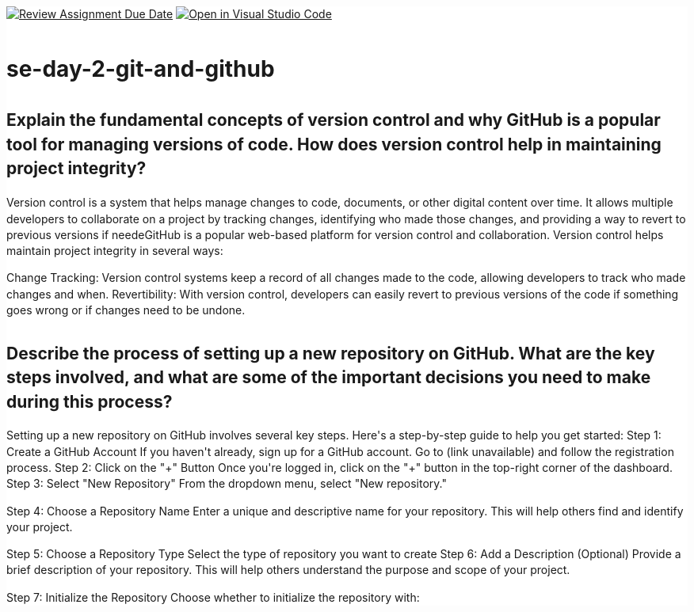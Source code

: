 [![Review Assignment Due Date](https://classroom.github.com/assets/deadline-readme-button-22041afd0340ce965d47ae6ef1cefeee28c7c493a6346c4f15d667ab976d596c.svg)](https://classroom.github.com/a/8wgCKhpZ)
[![Open in Visual Studio Code](https://classroom.github.com/assets/open-in-vscode-2e0aaae1b6195c2367325f4f02e2d04e9abb55f0b24a779b69b11b9e10269abc.svg)](https://classroom.github.com/online_ide?assignment_repo_id=18390370&assignment_repo_type=AssignmentRepo)
# se-day-2-git-and-github
## Explain the fundamental concepts of version control and why GitHub is a popular tool for managing versions of code. How does version control help in maintaining project integrity?
Version control is a system that helps manage changes to code, documents, or other digital content over time. It allows multiple developers to collaborate on a project by tracking changes, identifying who made those changes, and providing a way to revert to previous versions if needeGitHub is a popular web-based platform for version control and collaboration. 
Version control helps maintain project integrity in several ways:

Change Tracking: Version control systems keep a record of all changes made to the code, allowing developers to track who made changes and when.
Revertibility: With version control, developers can easily revert to previous versions of the code if something goes wrong or if changes need to be undone.

## Describe the process of setting up a new repository on GitHub. What are the key steps involved, and what are some of the important decisions you need to make during this process?

Setting up a new repository on GitHub involves several key steps. Here's a step-by-step guide to help you get started:
Step 1: Create a GitHub Account
If you haven't already, sign up for a GitHub account. Go to (link unavailable) and follow the registration process.
Step 2: Click on the "+" Button
Once you're logged in, click on the "+" button in the top-right corner of the dashboard.
Step 3: Select "New Repository"
From the dropdown menu, select "New repository."

Step 4: Choose a Repository Name
Enter a unique and descriptive name for your repository. This will help others find and identify your project.

Step 5: Choose a Repository Type
Select the type of repository you want to create
Step 6: Add a Description (Optional)
Provide a brief description of your repository. This will help others understand the purpose and scope of your project.

Step 7: Initialize the Repository
Choose whether to initialize the repository with:
